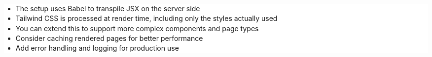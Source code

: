 - The setup uses Babel to transpile JSX on the server side
- Tailwind CSS is processed at render time, including only the styles actually used
- You can extend this to support more complex components and page types
- Consider caching rendered pages for better performance
- Add error handling and logging for production use